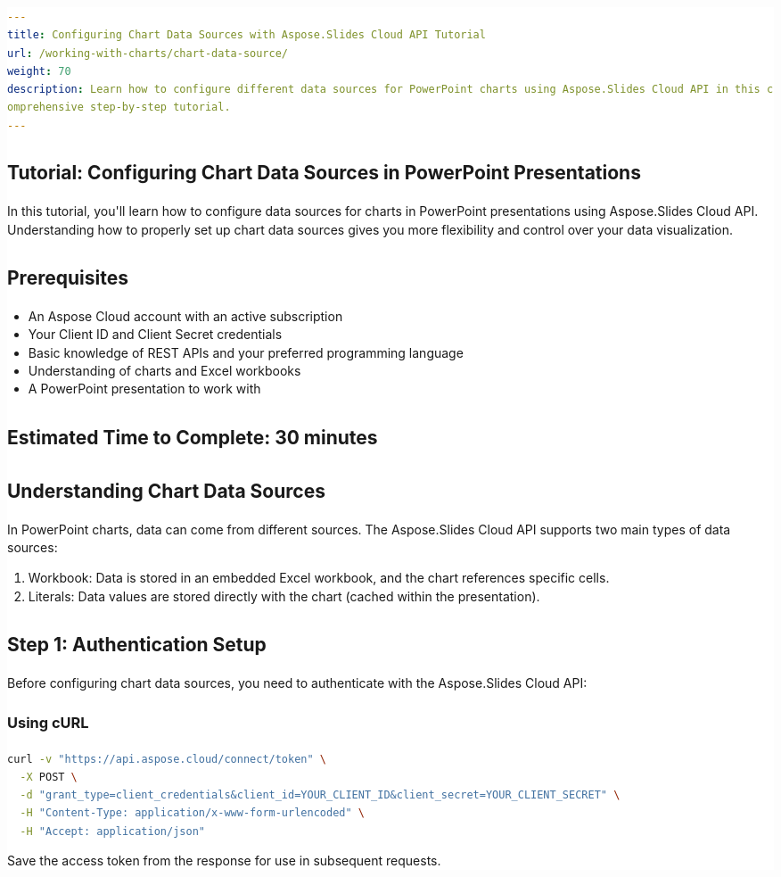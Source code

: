 ```yaml
---
title: Configuring Chart Data Sources with Aspose.Slides Cloud API Tutorial
url: /working-with-charts/chart-data-source/
weight: 70
description: Learn how to configure different data sources for PowerPoint charts using Aspose.Slides Cloud API in this comprehensive step-by-step tutorial.
---
```


## Tutorial: Configuring Chart Data Sources in PowerPoint Presentations

In this tutorial, you'll learn how to configure data sources for charts in PowerPoint presentations using Aspose.Slides Cloud API. Understanding how to properly set up chart data sources gives you more flexibility and control over your data visualization.

## Prerequisites

- An Aspose Cloud account with an active subscription
- Your Client ID and Client Secret credentials
- Basic knowledge of REST APIs and your preferred programming language
- Understanding of charts and Excel workbooks
- A PowerPoint presentation to work with

## Estimated Time to Complete: 30 minutes

## Understanding Chart Data Sources

In PowerPoint charts, data can come from different sources. The Aspose.Slides Cloud API supports two main types of data sources:

1. Workbook: Data is stored in an embedded Excel workbook, and the chart references specific cells.
2. Literals: Data values are stored directly with the chart (cached within the presentation).

## Step 1: Authentication Setup

Before configuring chart data sources, you need to authenticate with the Aspose.Slides Cloud API:

### Using cURL

```bash
curl -v "https://api.aspose.cloud/connect/token" \
  -X POST \
  -d "grant_type=client_credentials&client_id=YOUR_CLIENT_ID&client_secret=YOUR_CLIENT_SECRET" \
  -H "Content-Type: application/x-www-form-urlencoded" \
  -H "Accept: application/json"
```

Save the access token from the response for use in subsequent requests.
